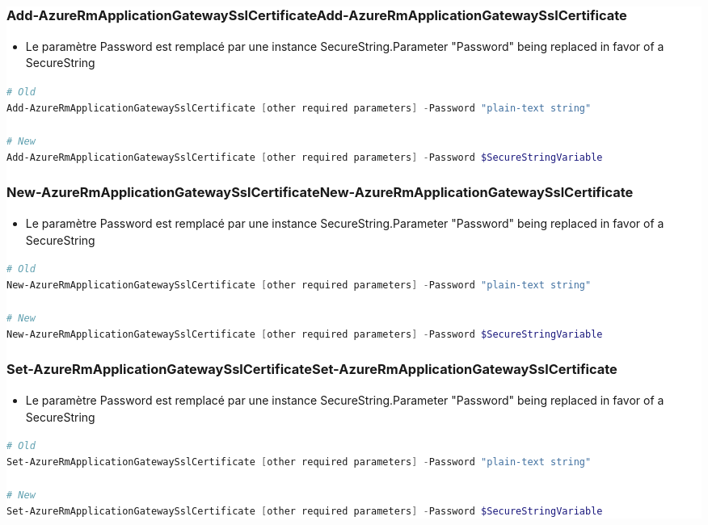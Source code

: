 ### <a name="add-azurermapplicationgatewaysslcertificate"></a><span data-ttu-id="91f22-214">**Add-AzureRmApplicationGatewaySslCertificate**</span><span class="sxs-lookup"><span data-stu-id="91f22-214">**Add-AzureRmApplicationGatewaySslCertificate**</span></span>
- <span data-ttu-id="91f22-215">Le paramètre Password est remplacé par une instance SecureString.</span><span class="sxs-lookup"><span data-stu-id="91f22-215">Parameter "Password" being replaced in favor of a SecureString</span></span>

```powershell
# Old
Add-AzureRmApplicationGatewaySslCertificate [other required parameters] -Password "plain-text string"

# New
Add-AzureRmApplicationGatewaySslCertificate [other required parameters] -Password $SecureStringVariable
```

### <a name="new-azurermapplicationgatewaysslcertificate"></a><span data-ttu-id="91f22-216">**New-AzureRmApplicationGatewaySslCertificate**</span><span class="sxs-lookup"><span data-stu-id="91f22-216">**New-AzureRmApplicationGatewaySslCertificate**</span></span>
- <span data-ttu-id="91f22-217">Le paramètre Password est remplacé par une instance SecureString.</span><span class="sxs-lookup"><span data-stu-id="91f22-217">Parameter "Password" being replaced in favor of a SecureString</span></span>

```powershell
# Old
New-AzureRmApplicationGatewaySslCertificate [other required parameters] -Password "plain-text string"

# New
New-AzureRmApplicationGatewaySslCertificate [other required parameters] -Password $SecureStringVariable
```

### <a name="set-azurermapplicationgatewaysslcertificate"></a><span data-ttu-id="91f22-218">**Set-AzureRmApplicationGatewaySslCertificate**</span><span class="sxs-lookup"><span data-stu-id="91f22-218">**Set-AzureRmApplicationGatewaySslCertificate**</span></span>
- <span data-ttu-id="91f22-219">Le paramètre Password est remplacé par une instance SecureString.</span><span class="sxs-lookup"><span data-stu-id="91f22-219">Parameter "Password" being replaced in favor of a SecureString</span></span>

```powershell
# Old
Set-AzureRmApplicationGatewaySslCertificate [other required parameters] -Password "plain-text string"

# New
Set-AzureRmApplicationGatewaySslCertificate [other required parameters] -Password $SecureStringVariable
```
